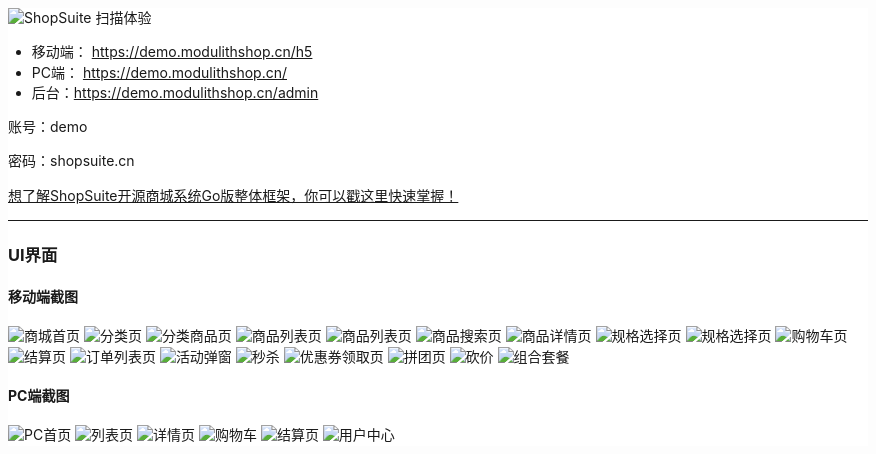![](https://docs.shopsuite.cn/modulithshop/demo_qrcode.png "ShopSuite 扫描体验")


- 移动端： https://demo.modulithshop.cn/h5
- PC端： https://demo.modulithshop.cn/
- 后台：https://demo.modulithshop.cn/admin

账号：demo

密码：shopsuite.cn

[想了解ShopSuite开源商城系统Go版整体框架，你可以戳这里快速掌握！](https://docs.shopsuite.cn/golershop/)

---
### UI界面

#### 移动端截图


![商城首页](https://docs.shopsuite.cn/modulithshop/intro/32398547-2363-48ca-a25c-818d28507df9.png "自定义装修商城首页")
![分类页](https://docs.shopsuite.cn/modulithshop/intro/e1f71dba-8a08-404b-b876-f635845d075e.png "三级分类页")
![分类商品页](https://docs.shopsuite.cn/modulithshop/intro/e2026e33-0e24-4d53-a818-fcebb4b9ab72.png "一二级分类展示商品")
![商品列表页](https://docs.shopsuite.cn/modulithshop/intro/daee2998-ae85-4849-970e-a111e45dfc2b.png "商品列表页")
![商品列表页](https://docs.shopsuite.cn/modulithshop/intro/b438933f-447c-41bf-97f9-43c8a10f1483.png "商品列表搜索过滤")
![商品搜索页](https://docs.shopsuite.cn/modulithshop/intro/3e5b3c3f-627c-485e-909e-b25fc3e87596.png "商品搜索页")
![商品详情页](https://docs.shopsuite.cn/modulithshop/intro/4b6ce8b4-2dc0-45ba-8c78-c6a1c5e39b4e.png "商品详情页")
![规格选择页](https://docs.shopsuite.cn/modulithshop/intro/3f4cf9ea-7564-449d-a029-fd66d536e1fc.png "商品规格选择-零售模式")
![规格选择页](https://docs.shopsuite.cn/modulithshop/intro/070c4e1a-ea6c-4c43-8453-cab0077f3eb1.png "商品规格选择-B2B批发模式")
![购物车页](https://docs.shopsuite.cn/modulithshop/intro/e3e4f9b7-3c01-4ed6-bcd2-2751865ea40b.png "购物车页")
![结算页](https://docs.shopsuite.cn/modulithshop/intro/37dada65-f291-4828-86bf-2d0892c06371.png "结算页")
![订单列表页](https://docs.shopsuite.cn/modulithshop/intro/48ab1bc2-7223-4833-acd8-4dd67fc99bf3.png "订单列表页")
![活动弹窗](https://docs.shopsuite.cn/modulithshop/intro/4d91d8e1-cff1-4b27-a243-48f279d6ee45.png "活动弹窗")
![秒杀](https://docs.shopsuite.cn/modulithshop/intro/53e718dd-b0b7-4677-b3cd-3b0b4efc6ae3.png "秒杀活动页")
![优惠券领取页](https://docs.shopsuite.cn/modulithshop/intro/a9c0e2d3-2d07-4f1d-be08-e8c0e5f74ef2.png "优惠券领取页")
![拼团页](https://docs.shopsuite.cn/modulithshop/intro/f8a7fc61-1f91-4449-9519-7a7ec2117ec3.png "拼团页")
![砍价](https://docs.shopsuite.cn/modulithshop/intro/28908e03-0e7e-417c-b207-e7b73e64b23c.png "砍价")
![组合套餐](https://docs.shopsuite.cn/modulithshop/intro/05cf565b-bc5b-42c9-a316-800c83fcf679.png "组合套餐")




#### PC端截图
![PC首页](https://docs.shopsuite.cn/modulithshop/intro/pc/index.jpg "PC首页")
![列表页](https://docs.shopsuite.cn/modulithshop/intro/pc/list.jpg "列表页")
![详情页](https://docs.shopsuite.cn/modulithshop/intro/pc/detail.jpg "详情页")
![购物车](https://docs.shopsuite.cn/modulithshop/intro/pc/cart.jpg "购物车")
![结算页](https://docs.shopsuite.cn/modulithshop/intro/pc/checkout.jpg "结算页")
![用户中心](https://docs.shopsuite.cn/modulithshop/intro/pc/center.jpg "用户中心")
